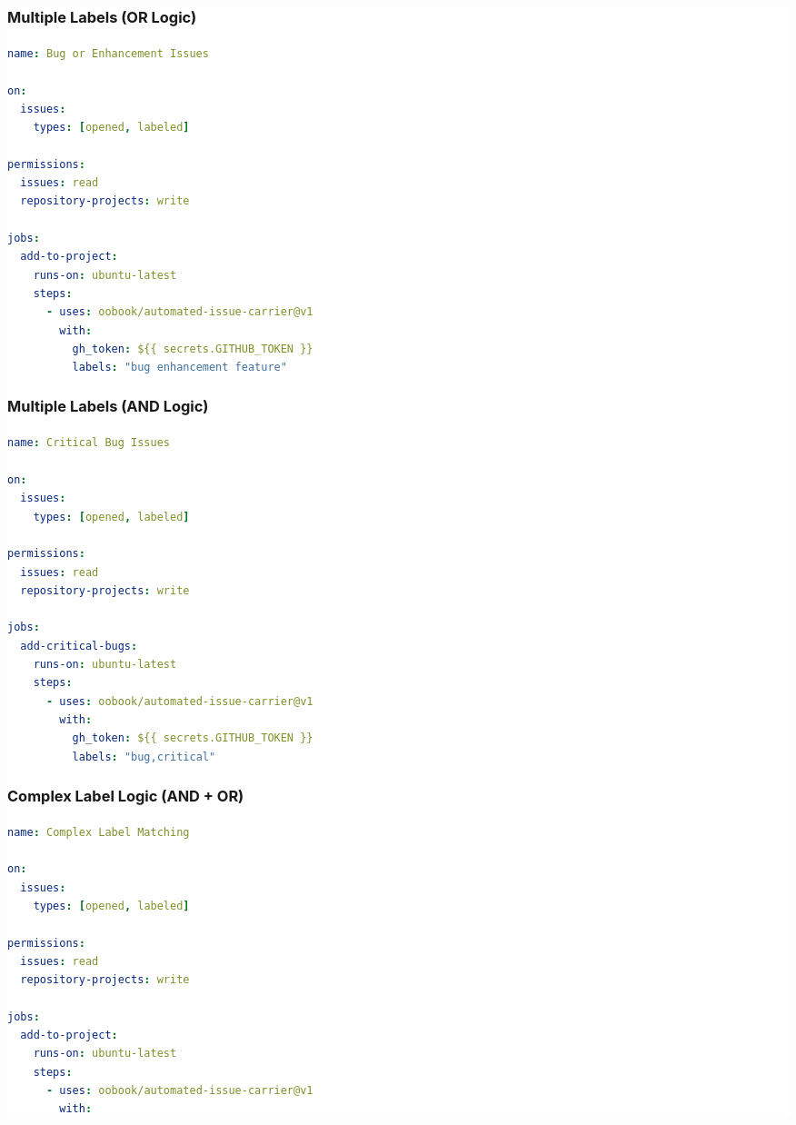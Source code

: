 ### Multiple Labels (OR Logic)

```yaml
name: Bug or Enhancement Issues

on:
  issues:
    types: [opened, labeled]

permissions:
  issues: read
  repository-projects: write

jobs:
  add-to-project:
    runs-on: ubuntu-latest
    steps:
      - uses: oobook/automated-issue-carrier@v1
        with:
          gh_token: ${{ secrets.GITHUB_TOKEN }}
          labels: "bug enhancement feature"
```

### Multiple Labels (AND Logic)

```yaml
name: Critical Bug Issues

on:
  issues:
    types: [opened, labeled]

permissions:
  issues: read
  repository-projects: write

jobs:
  add-critical-bugs:
    runs-on: ubuntu-latest
    steps:
      - uses: oobook/automated-issue-carrier@v1
        with:
          gh_token: ${{ secrets.GITHUB_TOKEN }}
          labels: "bug,critical"
```

### Complex Label Logic (AND + OR)

```yaml
name: Complex Label Matching

on:
  issues:
    types: [opened, labeled]

permissions:
  issues: read
  repository-projects: write

jobs:
  add-to-project:
    runs-on: ubuntu-latest
    steps:
      - uses: oobook/automated-issue-carrier@v1
        with:
```
